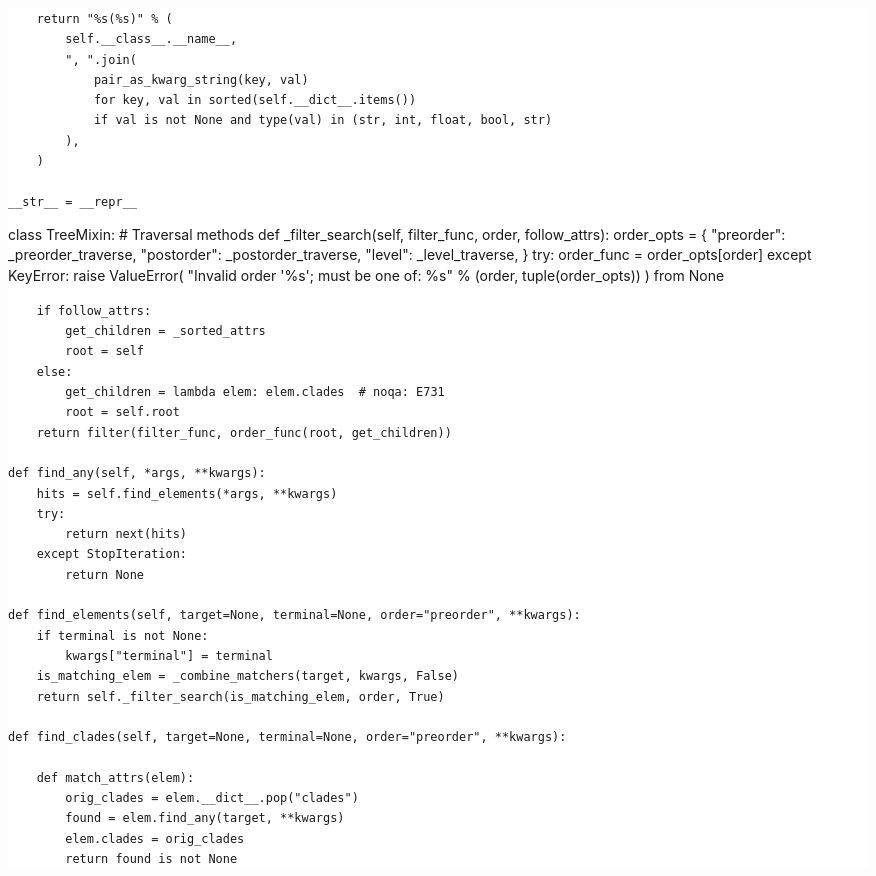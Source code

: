         return "%s(%s)" % (
            self.__class__.__name__,
            ", ".join(
                pair_as_kwarg_string(key, val)
                for key, val in sorted(self.__dict__.items())
                if val is not None and type(val) in (str, int, float, bool, str)
            ),
        )

    __str__ = __repr__
    
class TreeMixin:
    # Traversal methods
    def _filter_search(self, filter_func, order, follow_attrs):
        order_opts = {
            "preorder": _preorder_traverse,
            "postorder": _postorder_traverse,
            "level": _level_traverse,
        }
        try:
            order_func = order_opts[order]
        except KeyError:
            raise ValueError(
                "Invalid order '%s'; must be one of: %s" % (order, tuple(order_opts))
            ) from None

        if follow_attrs:
            get_children = _sorted_attrs
            root = self
        else:
            get_children = lambda elem: elem.clades  # noqa: E731
            root = self.root
        return filter(filter_func, order_func(root, get_children))

    def find_any(self, *args, **kwargs):
        hits = self.find_elements(*args, **kwargs)
        try:
            return next(hits)
        except StopIteration:
            return None

    def find_elements(self, target=None, terminal=None, order="preorder", **kwargs):
        if terminal is not None:
            kwargs["terminal"] = terminal
        is_matching_elem = _combine_matchers(target, kwargs, False)
        return self._filter_search(is_matching_elem, order, True)

    def find_clades(self, target=None, terminal=None, order="preorder", **kwargs):

        def match_attrs(elem):
            orig_clades = elem.__dict__.pop("clades")
            found = elem.find_any(target, **kwargs)
            elem.clades = orig_clades
            return found is not None
